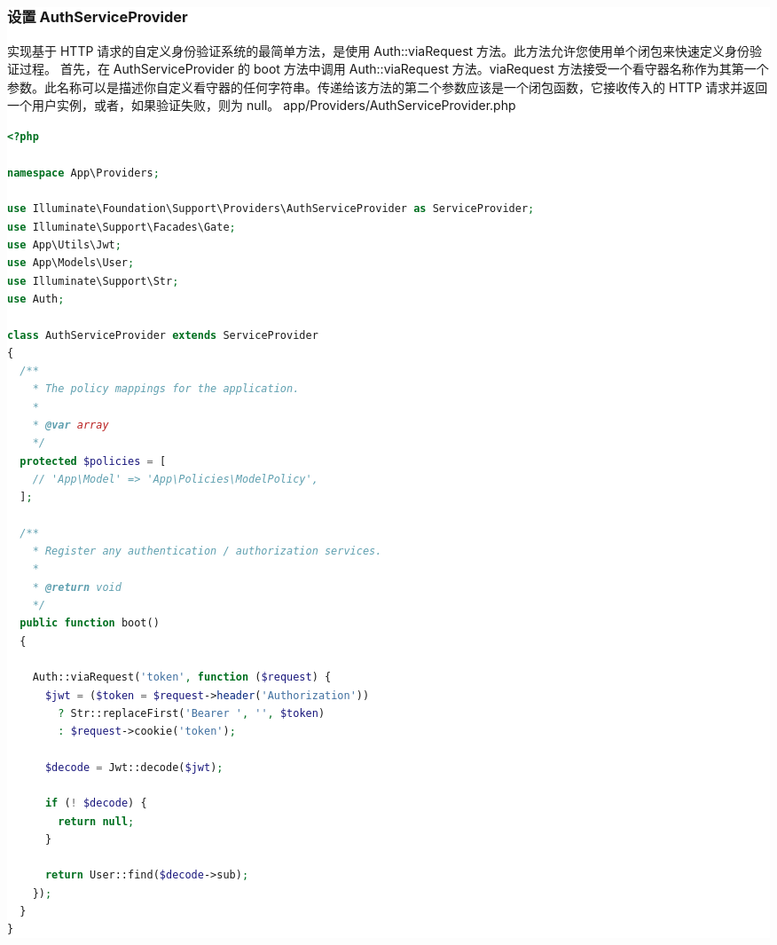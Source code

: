 ### 设置 AuthServiceProvider
实现基于 HTTP 请求的自定义身份验证系统的最简单方法，是使用 Auth::viaRequest 方法。此方法允许您使用单个闭包来快速定义身份验证过程。
首先，在 AuthServiceProvider 的 boot 方法中调用 Auth::viaRequest 方法。viaRequest 方法接受一个看守器名称作为其第一个参数。此名称可以是描述你自定义看守器的任何字符串。传递给该方法的第二个参数应该是一个闭包函数，它接收传入的 HTTP 请求并返回一个用户实例，或者，如果验证失败，则为 null。
app/Providers/AuthServiceProvider.php
```php
<?php

namespace App\Providers;

use Illuminate\Foundation\Support\Providers\AuthServiceProvider as ServiceProvider;
use Illuminate\Support\Facades\Gate;
use App\Utils\Jwt;
use App\Models\User;
use Illuminate\Support\Str;
use Auth;

class AuthServiceProvider extends ServiceProvider
{
  /**
    * The policy mappings for the application.
    *
    * @var array
    */
  protected $policies = [
    // 'App\Model' => 'App\Policies\ModelPolicy',
  ];

  /**
    * Register any authentication / authorization services.
    *
    * @return void
    */
  public function boot()
  {

    Auth::viaRequest('token', function ($request) {
      $jwt = ($token = $request->header('Authorization'))
        ? Str::replaceFirst('Bearer ', '', $token)
        : $request->cookie('token');

      $decode = Jwt::decode($jwt);

      if (! $decode) {
        return null;
      }

      return User::find($decode->sub);
    });
  }
}
```
